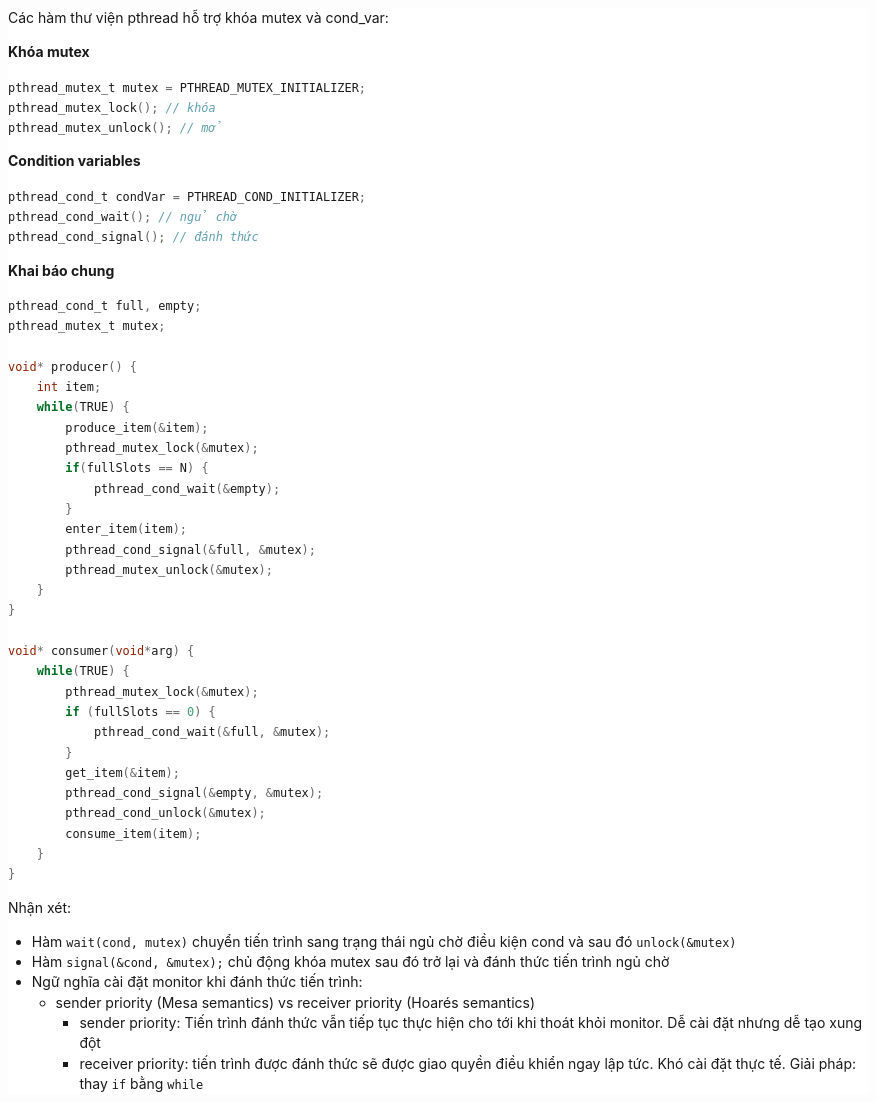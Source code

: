 Các hàm thư viện pthread hỗ trợ khóa mutex và cond_var:

**Khóa mutex**

```c
pthread_mutex_t mutex = PTHREAD_MUTEX_INITIALIZER;
pthread_mutex_lock(); // khóa
pthread_mutex_unlock(); // mở
```

**Condition variables**

```c
pthread_cond_t condVar = PTHREAD_COND_INITIALIZER;
pthread_cond_wait(); // ngủ chờ
pthread_cond_signal(); // đánh thức
```

**Khai báo chung**

```c
pthread_cond_t full, empty;
pthread_mutex_t mutex;

void* producer() {
	int item;
	while(TRUE) {
		produce_item(&item);
		pthread_mutex_lock(&mutex);
		if(fullSlots == N) {
			pthread_cond_wait(&empty);
		}
		enter_item(item);
		pthread_cond_signal(&full, &mutex);
		pthread_mutex_unlock(&mutex);
	}
}

void* consumer(void*arg) {
	while(TRUE) {
		pthread_mutex_lock(&mutex);
		if (fullSlots == 0) {
			pthread_cond_wait(&full, &mutex);
		}
		get_item(&item);
		pthread_cond_signal(&empty, &mutex);
		pthread_cond_unlock(&mutex);
		consume_item(item);
	}
}
```

Nhận xét:
- Hàm `wait(cond, mutex)` chuyển tiến trình sang trạng thái ngủ chờ điều kiện cond và sau đó `unlock(&mutex)`
- Hàm `signal(&cond, &mutex);` chủ động khóa mutex sau đó trở lại và đánh thức tiến trình ngủ chờ
- Ngữ nghĩa cài đặt monitor khi đánh thức tiến trình:
	- sender priority (Mesa semantics) vs receiver priority (Hoarés semantics)
		- sender priority: Tiến trình đánh thức vẫn tiếp tục thực hiện cho tới khi thoát khỏi monitor. Dễ cài đặt nhưng dễ tạo xung đột
		- receiver priority: tiến trình được đánh thức sẽ được giao quyền điều khiển ngay lập tức. Khó cài đặt thực tế. Giải pháp: thay `if` bằng `while`

